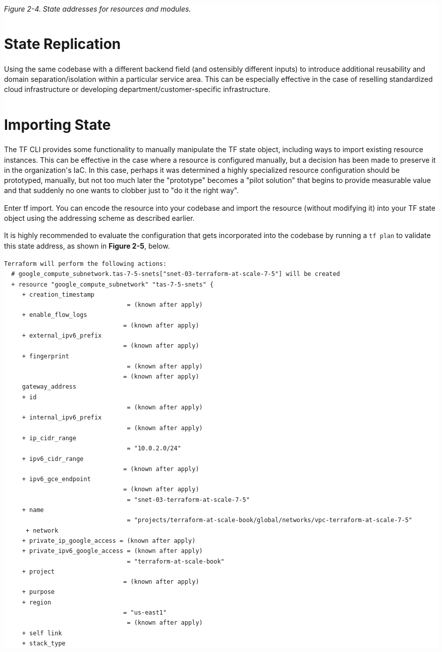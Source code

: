 *Figure 2-4. State addresses for resources and modules.*

# **State Replication**

Using the same codebase with a different backend field (and ostensibly different inputs) to introduce additional reusability and domain separation/isolation within a particular service area. This can be especially effective in the case of reselling standardized cloud infrastructure or developing department/customer-specific infrastructure.

# **Importing State**

The TF CLI provides some functionality to manually manipulate the TF state object, including ways to import existing resource instances. This can be effective in the case where a resource is configured manually, but a decision has been made to preserve it in the organization's IaC. In this case, perhaps it was determined a highly specialized resource configuration should be prototyped, manually, but not too much later the "prototype" becomes a "pilot solution" that begins to provide measurable value and that suddenly no one wants to clobber just to "do it the right way".

Enter tf import. You can encode the resource into your codebase and import the resource (without modifying it) into your TF state object using the addressing scheme as described earlier.

It is highly recommended to evaluate the configuration that gets incorporated into the codebase by running a `tf plan` to validate this state address, as shown in **Figure 2-5**, below.

```
Terraform will perform the following actions:
  # google_compute_subnetwork.tas-7-5-snets["snet-03-terraform-at-scale-7-5"] will be created
  + resource "google_compute_subnetwork" "tas-7-5-snets" {
     + creation_timestamp
                                  = (known after apply)
     + enable_flow_logs
                                 = (known after apply)
     + external_ipv6_prefix
                                 = (known after apply)
     + fingerprint
                                  = (known after apply)
                                 = (known after apply)
     gateway_address
     + id
                                  = (known after apply)
     + internal_ipv6_prefix
                                  = (known after apply)
     + ip_cidr_range
                                  = "10.0.2.0/24"
     + ipv6_cidr_range
                                 = (known after apply)
     + ipv6_gce_endpoint
                                 = (known after apply)
                                  = "snet-03-terraform-at-scale-7-5"
     + name
                                  = "projects/terraform-at-scale-book/global/networks/vpc-terraform-at-scale-7-5"
      + network
     + private_ip_google_access = (known after apply)
     + private_ipv6_google_access = (known after apply)
                                  = "terraform-at-scale-book"
     + project
                                 = (known after apply)
     + purpose
     + region
                                 = "us-east1"
                                  = (known after apply)
     + self link
     + stack_type
```